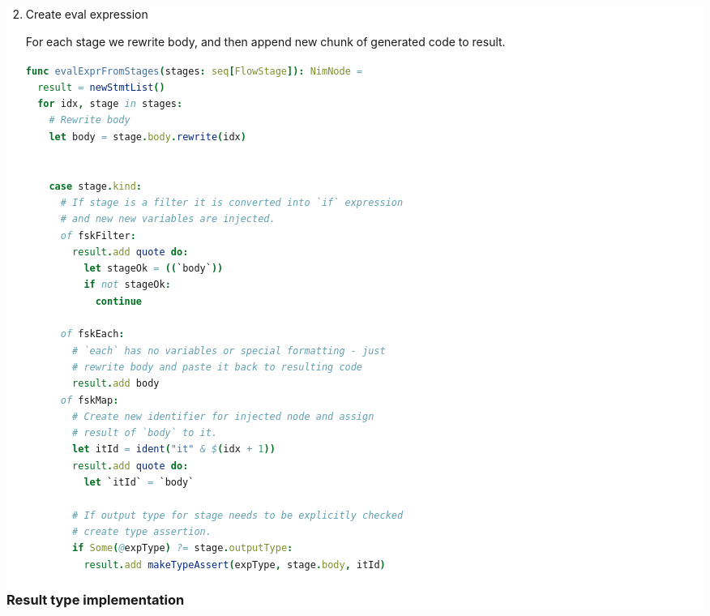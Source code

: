 2.  Create eval expression

    For each stage we rewrite body, and then append new chunk of generated code to result.

    ```nim
    func evalExprFromStages(stages: seq[FlowStage]): NimNode =
      result = newStmtList()
      for idx, stage in stages:
        # Rewrite body
        let body = stage.body.rewrite(idx)


        case stage.kind:
          # If stage is a filter it is converted into `if` expression
          # and new new variables are injected.
          of fskFilter:
            result.add quote do:
              let stageOk = ((`body`))
              if not stageOk:
                continue

          of fskEach:
            # `each` has no variables or special formatting - just
            # rewrite body and paste it back to resulting code
            result.add body
          of fskMap:
            # Create new identifier for injected node and assign
            # result of `body` to it.
            let itId = ident("it" & $(idx + 1))
            result.add quote do:
              let `itId` = `body`

            # If output type for stage needs to be explicitly checked
            # create type assertion.
            if Some(@expType) ?= stage.outputType:
              result.add makeTypeAssert(expType, stage.body, itId)
    ```


### Result type implementation
